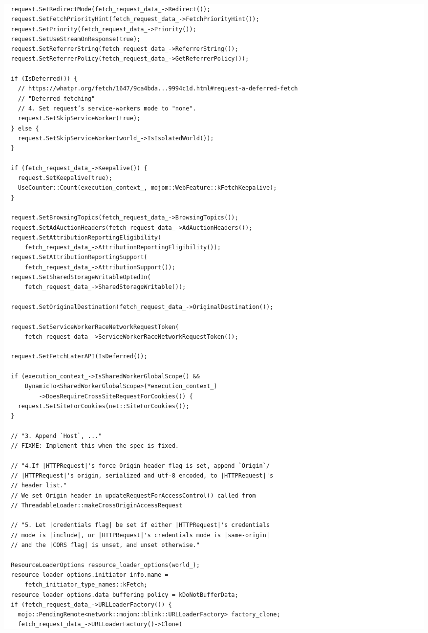 ```
  request.SetRedirectMode(fetch_request_data_->Redirect());
  request.SetFetchPriorityHint(fetch_request_data_->FetchPriorityHint());
  request.SetPriority(fetch_request_data_->Priority());
  request.SetUseStreamOnResponse(true);
  request.SetReferrerString(fetch_request_data_->ReferrerString());
  request.SetReferrerPolicy(fetch_request_data_->GetReferrerPolicy());

  if (IsDeferred()) {
    // https://whatpr.org/fetch/1647/9ca4bda...9994c1d.html#request-a-deferred-fetch
    // "Deferred fetching"
    // 4. Set request’s service-workers mode to "none".
    request.SetSkipServiceWorker(true);
  } else {
    request.SetSkipServiceWorker(world_->IsIsolatedWorld());
  }

  if (fetch_request_data_->Keepalive()) {
    request.SetKeepalive(true);
    UseCounter::Count(execution_context_, mojom::WebFeature::kFetchKeepalive);
  }

  request.SetBrowsingTopics(fetch_request_data_->BrowsingTopics());
  request.SetAdAuctionHeaders(fetch_request_data_->AdAuctionHeaders());
  request.SetAttributionReportingEligibility(
      fetch_request_data_->AttributionReportingEligibility());
  request.SetAttributionReportingSupport(
      fetch_request_data_->AttributionSupport());
  request.SetSharedStorageWritableOptedIn(
      fetch_request_data_->SharedStorageWritable());

  request.SetOriginalDestination(fetch_request_data_->OriginalDestination());

  request.SetServiceWorkerRaceNetworkRequestToken(
      fetch_request_data_->ServiceWorkerRaceNetworkRequestToken());

  request.SetFetchLaterAPI(IsDeferred());

  if (execution_context_->IsSharedWorkerGlobalScope() &&
      DynamicTo<SharedWorkerGlobalScope>(*execution_context_)
          ->DoesRequireCrossSiteRequestForCookies()) {
    request.SetSiteForCookies(net::SiteForCookies());
  }

  // "3. Append `Host`, ..."
  // FIXME: Implement this when the spec is fixed.

  // "4.If |HTTPRequest|'s force Origin header flag is set, append `Origin`/
  // |HTTPRequest|'s origin, serialized and utf-8 encoded, to |HTTPRequest|'s
  // header list."
  // We set Origin header in updateRequestForAccessControl() called from
  // ThreadableLoader::makeCrossOriginAccessRequest

  // "5. Let |credentials flag| be set if either |HTTPRequest|'s credentials
  // mode is |include|, or |HTTPRequest|'s credentials mode is |same-origin|
  // and the |CORS flag| is unset, and unset otherwise."

  ResourceLoaderOptions resource_loader_options(world_);
  resource_loader_options.initiator_info.name =
      fetch_initiator_type_names::kFetch;
  resource_loader_options.data_buffering_policy = kDoNotBufferData;
  if (fetch_request_data_->URLLoaderFactory()) {
    mojo::PendingRemote<network::mojom::blink::URLLoaderFactory> factory_clone;
    fetch_request_data_->URLLoaderFactory()->Clone(
```